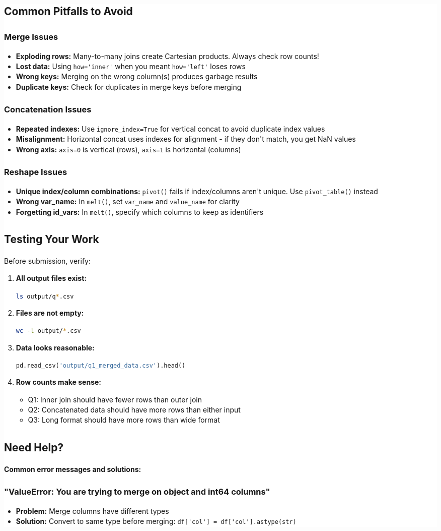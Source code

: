 ## Common Pitfalls to Avoid

### Merge Issues
- **Exploding rows:** Many-to-many joins create Cartesian products. Always check row counts!
- **Lost data:** Using `how='inner'` when you meant `how='left'` loses rows
- **Wrong keys:** Merging on the wrong column(s) produces garbage results
- **Duplicate keys:** Check for duplicates in merge keys before merging

### Concatenation Issues
- **Repeated indexes:** Use `ignore_index=True` for vertical concat to avoid duplicate index values
- **Misalignment:** Horizontal concat uses indexes for alignment - if they don't match, you get NaN values
- **Wrong axis:** `axis=0` is vertical (rows), `axis=1` is horizontal (columns)

### Reshape Issues
- **Unique index/column combinations:** `pivot()` fails if index/columns aren't unique. Use `pivot_table()` instead
- **Wrong var_name:** In `melt()`, set `var_name` and `value_name` for clarity
- **Forgetting id_vars:** In `melt()`, specify which columns to keep as identifiers

## Testing Your Work

Before submission, verify:

1. **All output files exist:**
   ```bash
   ls output/q*.csv
   ```

2. **Files are not empty:**
   ```bash
   wc -l output/*.csv
   ```

3. **Data looks reasonable:**
   ```python
   pd.read_csv('output/q1_merged_data.csv').head()
   ```

4. **Row counts make sense:**
   - Q1: Inner join should have fewer rows than outer join
   - Q2: Concatenated data should have more rows than either input
   - Q3: Long format should have more rows than wide format

## Need Help?

**Common error messages and solutions:**

### "ValueError: You are trying to merge on object and int64 columns"
- **Problem:** Merge columns have different types
- **Solution:** Convert to same type before merging: `df['col'] = df['col'].astype(str)`
